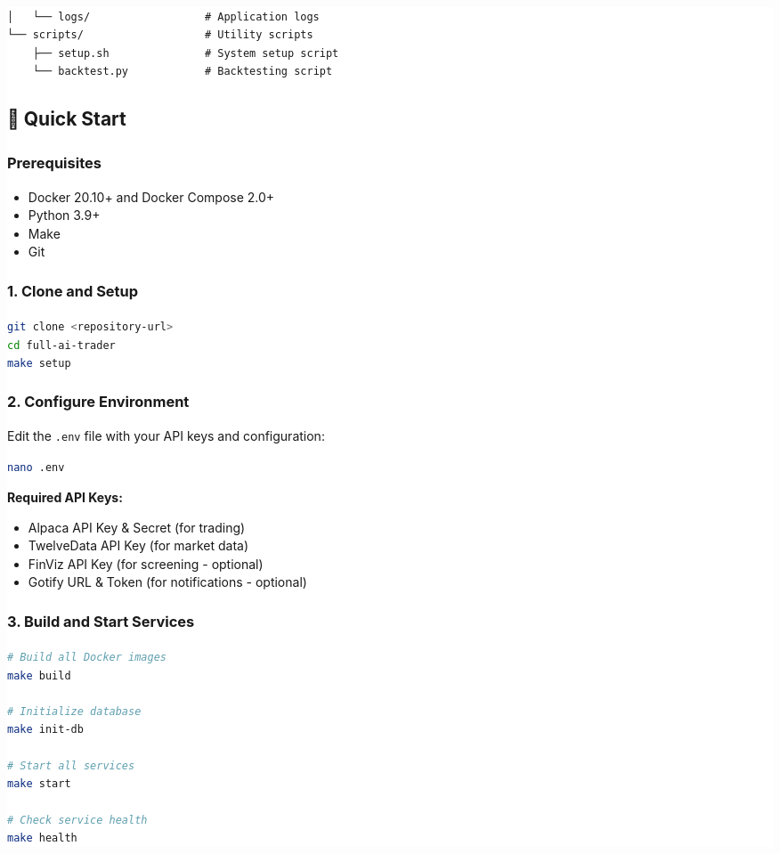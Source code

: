 ```
│   └── logs/                  # Application logs
└── scripts/                   # Utility scripts
    ├── setup.sh               # System setup script
    └── backtest.py            # Backtesting script
```

## 🚀 Quick Start

### Prerequisites

- Docker 20.10+ and Docker Compose 2.0+
- Python 3.9+
- Make
- Git

### 1. Clone and Setup

```bash
git clone <repository-url>
cd full-ai-trader
make setup
```

### 2. Configure Environment

Edit the `.env` file with your API keys and configuration:

```bash
nano .env
```

**Required API Keys:**
- Alpaca API Key & Secret (for trading)
- TwelveData API Key (for market data)
- FinViz API Key (for screening - optional)
- Gotify URL & Token (for notifications - optional)

### 3. Build and Start Services

```bash
# Build all Docker images
make build

# Initialize database
make init-db

# Start all services
make start

# Check service health
make health
```
